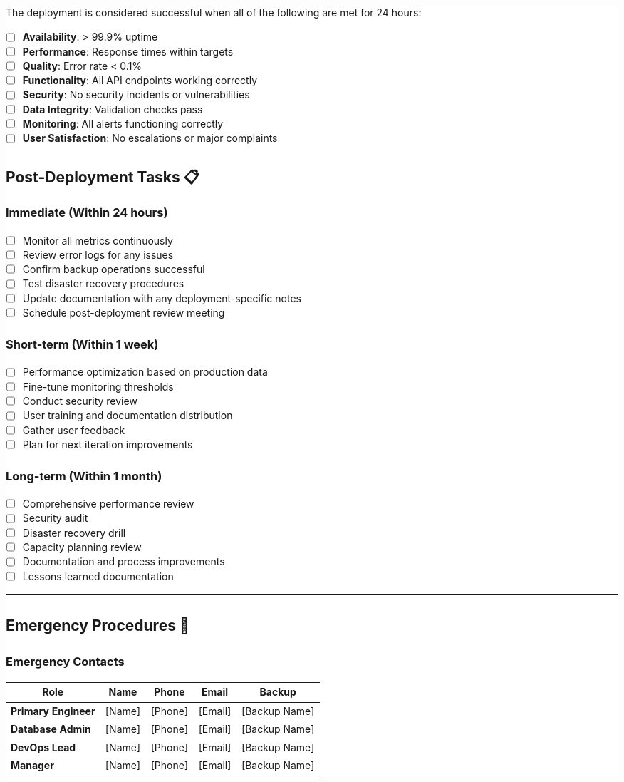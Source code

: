 The deployment is considered successful when all of the following are met for 24 hours:

- [ ] **Availability**: > 99.9% uptime
- [ ] **Performance**: Response times within targets
- [ ] **Quality**: Error rate < 0.1%
- [ ] **Functionality**: All API endpoints working correctly
- [ ] **Security**: No security incidents or vulnerabilities
- [ ] **Data Integrity**: Validation checks pass
- [ ] **Monitoring**: All alerts functioning correctly
- [ ] **User Satisfaction**: No escalations or major complaints

## Post-Deployment Tasks 📋

### Immediate (Within 24 hours)

- [ ] Monitor all metrics continuously
- [ ] Review error logs for any issues
- [ ] Confirm backup operations successful
- [ ] Test disaster recovery procedures
- [ ] Update documentation with any deployment-specific notes
- [ ] Schedule post-deployment review meeting

### Short-term (Within 1 week)

- [ ] Performance optimization based on production data
- [ ] Fine-tune monitoring thresholds
- [ ] Conduct security review
- [ ] User training and documentation distribution
- [ ] Gather user feedback
- [ ] Plan for next iteration improvements

### Long-term (Within 1 month)

- [ ] Comprehensive performance review
- [ ] Security audit
- [ ] Disaster recovery drill
- [ ] Capacity planning review
- [ ] Documentation and process improvements
- [ ] Lessons learned documentation

---

## Emergency Procedures 🚨

### Emergency Contacts

| Role | Name | Phone | Email | Backup |
|------|------|-------|--------|---------|
| **Primary Engineer** | [Name] | [Phone] | [Email] | [Backup Name] |
| **Database Admin** | [Name] | [Phone] | [Email] | [Backup Name] |
| **DevOps Lead** | [Name] | [Phone] | [Email] | [Backup Name] |
| **Manager** | [Name] | [Phone] | [Email] | [Backup Name] |
